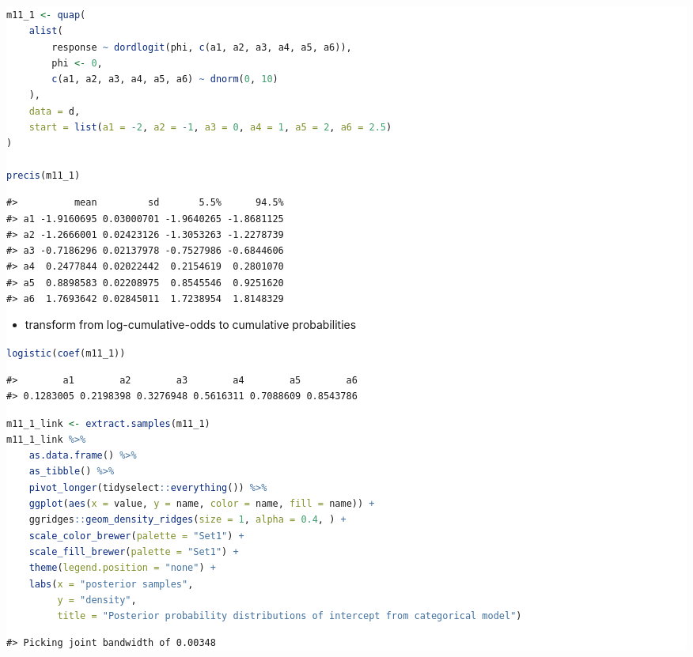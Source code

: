 

``` r
m11_1 <- quap(
    alist(
        response ~ dordlogit(phi, c(a1, a2, a3, a4, a5, a6)),
        phi <- 0,
        c(a1, a2, a3, a4, a5, a6) ~ dnorm(0, 10)
    ),
    data = d,
    start = list(a1 = -2, a2 = -1, a3 = 0, a4 = 1, a5 = 2, a6 = 2.5)
)

precis(m11_1)
```

    #>          mean         sd       5.5%      94.5%
    #> a1 -1.9160695 0.03000701 -1.9640265 -1.8681125
    #> a2 -1.2666001 0.02423126 -1.3053263 -1.2278739
    #> a3 -0.7186296 0.02137978 -0.7527986 -0.6844606
    #> a4  0.2477844 0.02022442  0.2154619  0.2801070
    #> a5  0.8898583 0.02208975  0.8545546  0.9251620
    #> a6  1.7693642 0.02845011  1.7238954  1.8148329

  - transform from log-cumulative-odds to cumulative probabilities



``` r
logistic(coef(m11_1))
```

    #>        a1        a2        a3        a4        a5        a6 
    #> 0.1283005 0.2198398 0.3276948 0.5616311 0.7088609 0.8543786

``` r
m11_1_link <- extract.samples(m11_1)
m11_1_link %>%
    as.data.frame() %>%
    as_tibble() %>%
    pivot_longer(tidyselect::everything()) %>%
    ggplot(aes(x = value, y = name, color = name, fill = name)) +
    ggridges::geom_density_ridges(size = 1, alpha = 0.4, ) +
    scale_color_brewer(palette = "Set1") +
    scale_fill_brewer(palette = "Set1") +
    theme(legend.position = "none") +
    labs(x = "posterior samples",
         y = "density",
         title = "Posterior probability distributions of intercept from categorical model")
```

    #> Picking joint bandwidth of 0.00348
